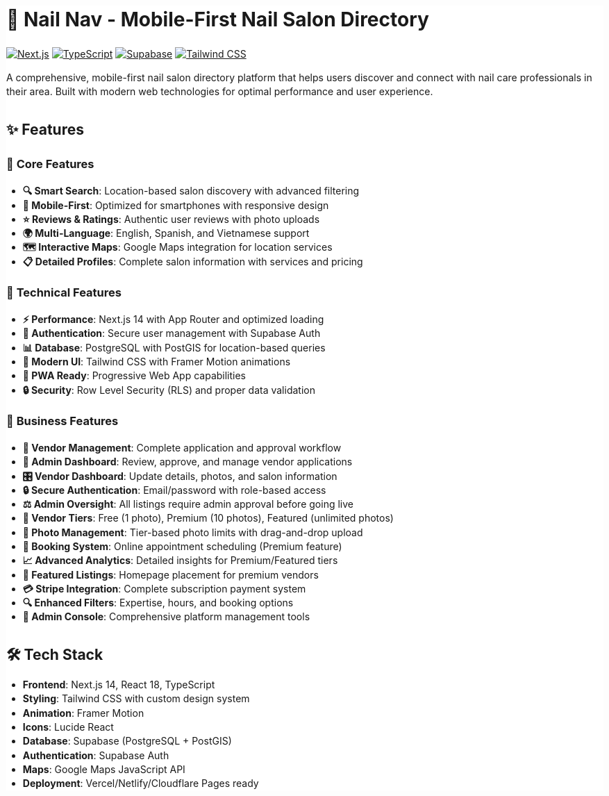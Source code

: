 # 💅 Nail Nav - Mobile-First Nail Salon Directory

[![Next.js](https://img.shields.io/badge/Next.js-14-black)](https://nextjs.org/)
[![TypeScript](https://img.shields.io/badge/TypeScript-5.0-blue)](https://www.typescriptlang.org/)
[![Supabase](https://img.shields.io/badge/Supabase-Database-green)](https://supabase.com/)
[![Tailwind CSS](https://img.shields.io/badge/Tailwind-CSS-38B2AC)](https://tailwindcss.com/)

A comprehensive, mobile-first nail salon directory platform that helps users discover and connect with nail care professionals in their area. Built with modern web technologies for optimal performance and user experience.

## ✨ Features

### 🎯 **Core Features**
- **🔍 Smart Search**: Location-based salon discovery with advanced filtering
- **📱 Mobile-First**: Optimized for smartphones with responsive design
- **⭐ Reviews & Ratings**: Authentic user reviews with photo uploads
- **🌍 Multi-Language**: English, Spanish, and Vietnamese support
- **🗺️ Interactive Maps**: Google Maps integration for location services
- **📋 Detailed Profiles**: Complete salon information with services and pricing

### 🚀 **Technical Features**
- **⚡ Performance**: Next.js 14 with App Router and optimized loading
- **🔐 Authentication**: Secure user management with Supabase Auth
- **📊 Database**: PostgreSQL with PostGIS for location-based queries
- **🎨 Modern UI**: Tailwind CSS with Framer Motion animations
- **📱 PWA Ready**: Progressive Web App capabilities
- **🔒 Security**: Row Level Security (RLS) and proper data validation

### 🏢 **Business Features**
- **👥 Vendor Management**: Complete application and approval workflow
- **🔐 Admin Dashboard**: Review, approve, and manage vendor applications
- **🎛️ Vendor Dashboard**: Update details, photos, and salon information
- **🔒 Secure Authentication**: Email/password with role-based access
- **⚖️ Admin Oversight**: All listings require admin approval before going live
- **💼 Vendor Tiers**: Free (1 photo), Premium (10 photos), Featured (unlimited photos)  
- **📸 Photo Management**: Tier-based photo limits with drag-and-drop upload
- **📅 Booking System**: Online appointment scheduling (Premium feature)
- **📈 Advanced Analytics**: Detailed insights for Premium/Featured tiers
- **🎯 Featured Listings**: Homepage placement for premium vendors
- **💳 Stripe Integration**: Complete subscription payment system
- **🔍 Enhanced Filters**: Expertise, hours, and booking options
- **👑 Admin Console**: Comprehensive platform management tools

## 🛠️ Tech Stack

- **Frontend**: Next.js 14, React 18, TypeScript
- **Styling**: Tailwind CSS with custom design system
- **Animation**: Framer Motion
- **Icons**: Lucide React
- **Database**: Supabase (PostgreSQL + PostGIS)
- **Authentication**: Supabase Auth
- **Maps**: Google Maps JavaScript API
- **Deployment**: Vercel/Netlify/Cloudflare Pages ready
